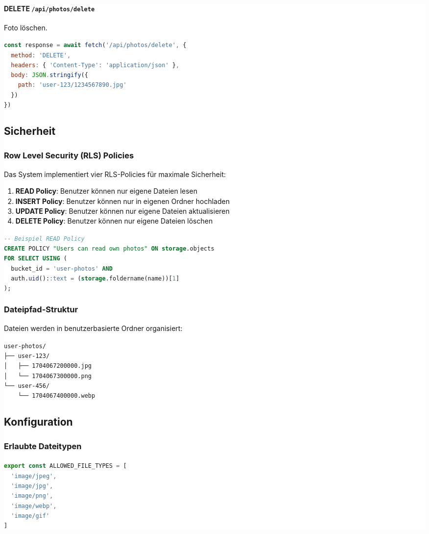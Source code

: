 #### DELETE `/api/photos/delete`

Foto löschen.

```javascript
const response = await fetch('/api/photos/delete', {
  method: 'DELETE',
  headers: { 'Content-Type': 'application/json' },
  body: JSON.stringify({
    path: 'user-123/1234567890.jpg'
  })
})
```

## Sicherheit

### Row Level Security (RLS) Policies

Das System implementiert vier RLS-Policies für maximale Sicherheit:

1. **READ Policy**: Benutzer können nur eigene Dateien lesen
2. **INSERT Policy**: Benutzer können nur in eigenen Ordner hochladen
3. **UPDATE Policy**: Benutzer können nur eigene Dateien aktualisieren
4. **DELETE Policy**: Benutzer können nur eigene Dateien löschen

```sql
-- Beispiel READ Policy
CREATE POLICY "Users can read own photos" ON storage.objects
FOR SELECT USING (
  bucket_id = 'user-photos' AND 
  auth.uid()::text = (storage.foldername(name))[1]
);
```

### Dateipfad-Struktur

Dateien werden in benutzerbasierte Ordner organisiert:
```
user-photos/
├── user-123/
│   ├── 1704067200000.jpg
│   └── 1704067300000.png
└── user-456/
    └── 1704067400000.webp
```

## Konfiguration

### Erlaubte Dateitypen

```typescript
export const ALLOWED_FILE_TYPES = [
  'image/jpeg',
  'image/jpg', 
  'image/png',
  'image/webp',
  'image/gif'
]
```

